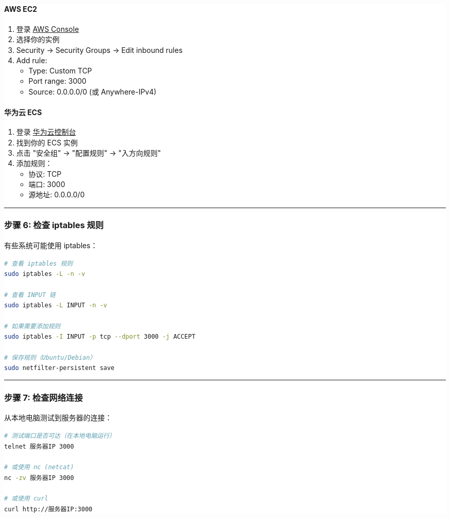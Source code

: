 #### AWS EC2

1. 登录 [AWS Console](https://console.aws.amazon.com/ec2/)
2. 选择你的实例
3. Security → Security Groups → Edit inbound rules
4. Add rule:
   - Type: Custom TCP
   - Port range: 3000
   - Source: 0.0.0.0/0 (或 Anywhere-IPv4)

#### 华为云 ECS

1. 登录 [华为云控制台](https://console.huaweicloud.com/ecm/)
2. 找到你的 ECS 实例
3. 点击 "安全组" → "配置规则" → "入方向规则"
4. 添加规则：
   - 协议: TCP
   - 端口: 3000
   - 源地址: 0.0.0.0/0

---

### 步骤 6: 检查 iptables 规则

有些系统可能使用 iptables：

```bash
# 查看 iptables 规则
sudo iptables -L -n -v

# 查看 INPUT 链
sudo iptables -L INPUT -n -v

# 如果需要添加规则
sudo iptables -I INPUT -p tcp --dport 3000 -j ACCEPT

# 保存规则（Ubuntu/Debian）
sudo netfilter-persistent save
```

---

### 步骤 7: 检查网络连接

从本地电脑测试到服务器的连接：

```bash
# 测试端口是否可达（在本地电脑运行）
telnet 服务器IP 3000

# 或使用 nc (netcat)
nc -zv 服务器IP 3000

# 或使用 curl
curl http://服务器IP:3000
```
